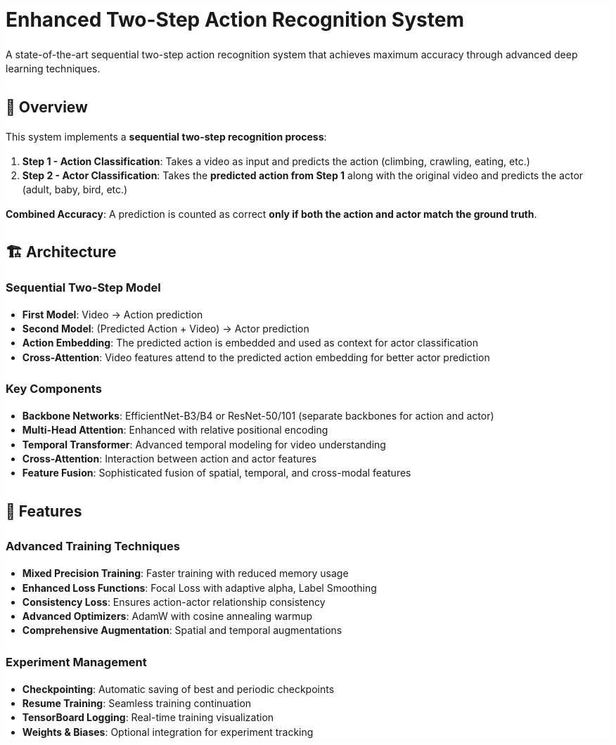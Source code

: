 # Enhanced Two-Step Action Recognition System

A state-of-the-art sequential two-step action recognition system that achieves maximum accuracy through advanced deep learning techniques.

## 🎯 Overview

This system implements a **sequential two-step recognition process**:

1. **Step 1 - Action Classification**: Takes a video as input and predicts the action (climbing, crawling, eating, etc.)
2. **Step 2 - Actor Classification**: Takes the **predicted action from Step 1** along with the original video and predicts the actor (adult, baby, bird, etc.)

**Combined Accuracy**: A prediction is counted as correct **only if both the action and actor match the ground truth**.

## 🏗️ Architecture

### Sequential Two-Step Model
- **First Model**: Video → Action prediction
- **Second Model**: (Predicted Action + Video) → Actor prediction
- **Action Embedding**: The predicted action is embedded and used as context for actor classification
- **Cross-Attention**: Video features attend to the predicted action embedding for better actor prediction

### Key Components
- **Backbone Networks**: EfficientNet-B3/B4 or ResNet-50/101 (separate backbones for action and actor)
- **Multi-Head Attention**: Enhanced with relative positional encoding
- **Temporal Transformer**: Advanced temporal modeling for video understanding
- **Cross-Attention**: Interaction between action and actor features
- **Feature Fusion**: Sophisticated fusion of spatial, temporal, and cross-modal features

## 🚀 Features

### Advanced Training Techniques
- **Mixed Precision Training**: Faster training with reduced memory usage
- **Enhanced Loss Functions**: Focal Loss with adaptive alpha, Label Smoothing
- **Consistency Loss**: Ensures action-actor relationship consistency
- **Advanced Optimizers**: AdamW with cosine annealing warmup
- **Comprehensive Augmentation**: Spatial and temporal augmentations

### Experiment Management
- **Checkpointing**: Automatic saving of best and periodic checkpoints
- **Resume Training**: Seamless training continuation
- **TensorBoard Logging**: Real-time training visualization
- **Weights & Biases**: Optional integration for experiment tracking
